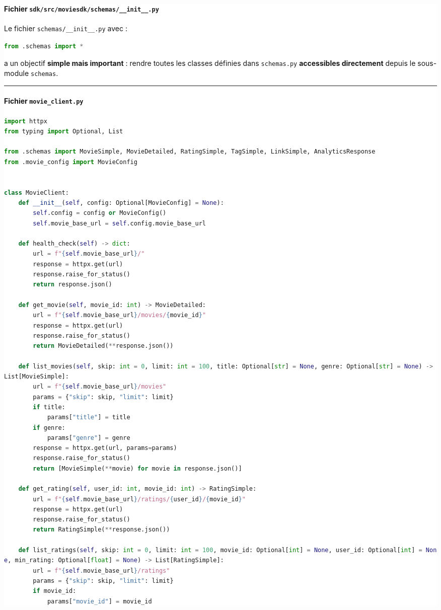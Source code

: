 
#### Fichier `sdk/src/moviesdk/schemas/__init__.py`

Le fichier `schemas/__init__.py` avec :

```python
from .schemas import *
```

a un objectif **simple mais important** : rendre toutes les classes définies dans `schemas.py` **accessibles directement** depuis le sous-module `schemas`.

---

#### Fichier `movie_client.py` 

```python
import httpx
from typing import Optional, List

from .schemas import MovieSimple, MovieDetailed, RatingSimple, TagSimple, LinkSimple, AnalyticsResponse
from .movie_config import MovieConfig


class MovieClient:
    def __init__(self, config: Optional[MovieConfig] = None):
        self.config = config or MovieConfig()
        self.movie_base_url = self.config.movie_base_url

    def health_check(self) -> dict:
        url = f"{self.movie_base_url}/"
        response = httpx.get(url)
        response.raise_for_status()
        return response.json()

    def get_movie(self, movie_id: int) -> MovieDetailed:
        url = f"{self.movie_base_url}/movies/{movie_id}"
        response = httpx.get(url)
        response.raise_for_status()
        return MovieDetailed(**response.json())

    def list_movies(self, skip: int = 0, limit: int = 100, title: Optional[str] = None, genre: Optional[str] = None) -> List[MovieSimple]:
        url = f"{self.movie_base_url}/movies"
        params = {"skip": skip, "limit": limit}
        if title:
            params["title"] = title
        if genre:
            params["genre"] = genre
        response = httpx.get(url, params=params)
        response.raise_for_status()
        return [MovieSimple(**movie) for movie in response.json()]

    def get_rating(self, user_id: int, movie_id: int) -> RatingSimple:
        url = f"{self.movie_base_url}/ratings/{user_id}/{movie_id}"
        response = httpx.get(url)
        response.raise_for_status()
        return RatingSimple(**response.json())

    def list_ratings(self, skip: int = 0, limit: int = 100, movie_id: Optional[int] = None, user_id: Optional[int] = None, min_rating: Optional[float] = None) -> List[RatingSimple]:
        url = f"{self.movie_base_url}/ratings"
        params = {"skip": skip, "limit": limit}
        if movie_id:
            params["movie_id"] = movie_id
```
